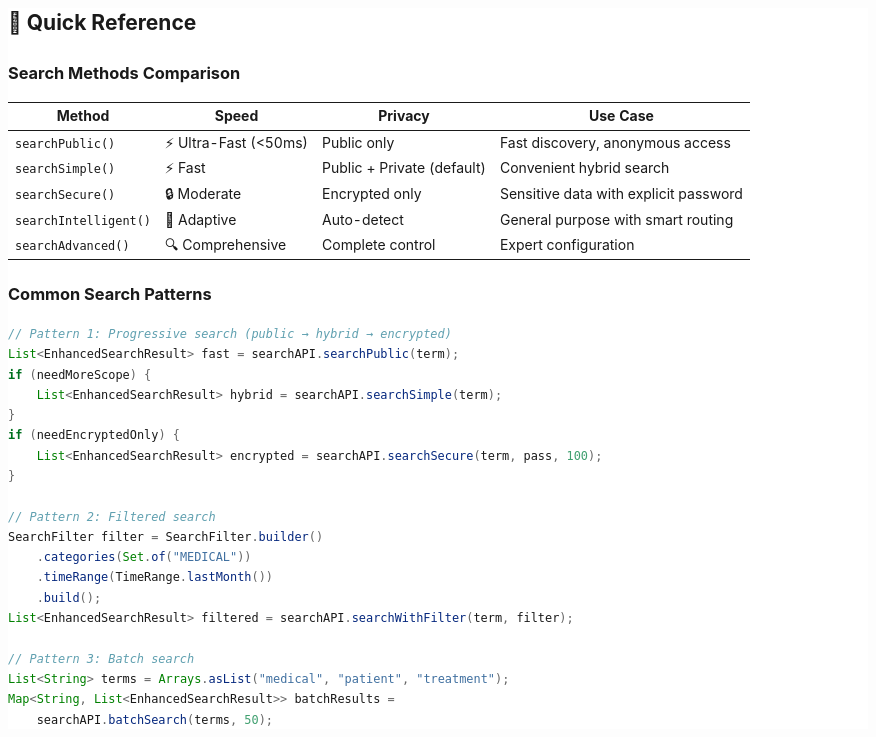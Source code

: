 ## 🎯 Quick Reference

### Search Methods Comparison

| Method | Speed | Privacy | Use Case |
|--------|-------|---------|----------|
| `searchPublic()` | ⚡ Ultra-Fast (<50ms) | Public only | Fast discovery, anonymous access |
| `searchSimple()` | ⚡ Fast | Public + Private (default) | Convenient hybrid search |
| `searchSecure()` | 🔒 Moderate | Encrypted only | Sensitive data with explicit password |
| `searchIntelligent()` | 🧠 Adaptive | Auto-detect | General purpose with smart routing |
| `searchAdvanced()` | 🔍 Comprehensive | Complete control | Expert configuration |

### Common Search Patterns

```java
// Pattern 1: Progressive search (public → hybrid → encrypted)
List<EnhancedSearchResult> fast = searchAPI.searchPublic(term);
if (needMoreScope) {
    List<EnhancedSearchResult> hybrid = searchAPI.searchSimple(term);
}
if (needEncryptedOnly) {
    List<EnhancedSearchResult> encrypted = searchAPI.searchSecure(term, pass, 100);
}

// Pattern 2: Filtered search
SearchFilter filter = SearchFilter.builder()
    .categories(Set.of("MEDICAL"))
    .timeRange(TimeRange.lastMonth())
    .build();
List<EnhancedSearchResult> filtered = searchAPI.searchWithFilter(term, filter);

// Pattern 3: Batch search
List<String> terms = Arrays.asList("medical", "patient", "treatment");
Map<String, List<EnhancedSearchResult>> batchResults = 
    searchAPI.batchSearch(terms, 50);
```